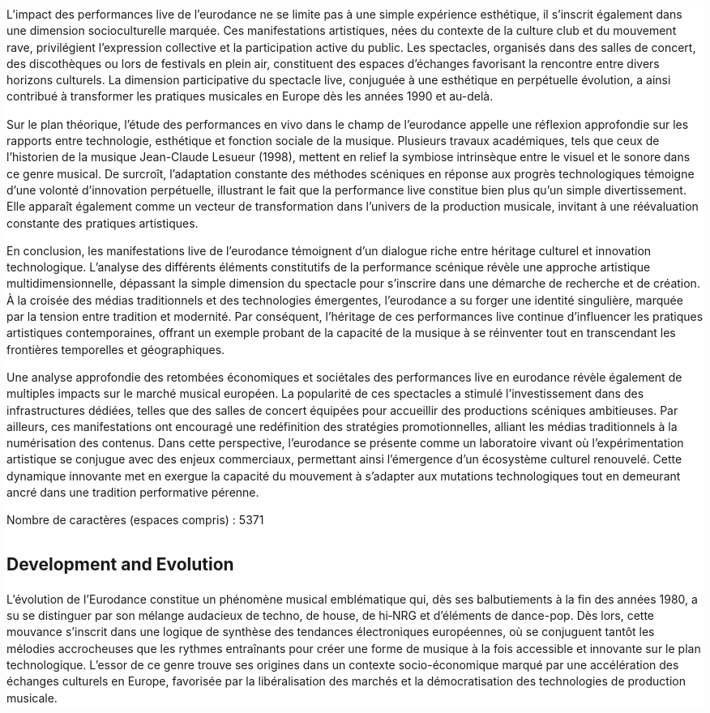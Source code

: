 L’impact des performances live de l’eurodance ne se limite pas à une simple expérience esthétique,
il s’inscrit également dans une dimension socioculturelle marquée. Ces manifestations artistiques,
nées du contexte de la culture club et du mouvement rave, privilégient l’expression collective et la
participation active du public. Les spectacles, organisés dans des salles de concert, des
discothèques ou lors de festivals en plein air, constituent des espaces d’échanges favorisant la
rencontre entre divers horizons culturels. La dimension participative du spectacle live, conjuguée à
une esthétique en perpétuelle évolution, a ainsi contribué à transformer les pratiques musicales en
Europe dès les années 1990 et au-delà.

Sur le plan théorique, l’étude des performances en vivo dans le champ de l’eurodance appelle une
réflexion approfondie sur les rapports entre technologie, esthétique et fonction sociale de la
musique. Plusieurs travaux académiques, tels que ceux de l’historien de la musique Jean-Claude
Lesueur (1998), mettent en relief la symbiose intrinsèque entre le visuel et le sonore dans ce genre
musical. De surcroît, l’adaptation constante des méthodes scéniques en réponse aux progrès
technologiques témoigne d’une volonté d’innovation perpétuelle, illustrant le fait que la
performance live constitue bien plus qu’un simple divertissement. Elle apparaît également comme un
vecteur de transformation dans l’univers de la production musicale, invitant à une réévaluation
constante des pratiques artistiques.

En conclusion, les manifestations live de l’eurodance témoignent d’un dialogue riche entre héritage
culturel et innovation technologique. L’analyse des différents éléments constitutifs de la
performance scénique révèle une approche artistique multidimensionnelle, dépassant la simple
dimension du spectacle pour s’inscrire dans une démarche de recherche et de création. À la croisée
des médias traditionnels et des technologies émergentes, l’eurodance a su forger une identité
singulière, marquée par la tension entre tradition et modernité. Par conséquent, l’héritage de ces
performances live continue d’influencer les pratiques artistiques contemporaines, offrant un exemple
probant de la capacité de la musique à se réinventer tout en transcendant les frontières temporelles
et géographiques.

Une analyse approfondie des retombées économiques et sociétales des performances live en eurodance
révèle également de multiples impacts sur le marché musical européen. La popularité de ces
spectacles a stimulé l’investissement dans des infrastructures dédiées, telles que des salles de
concert équipées pour accueillir des productions scéniques ambitieuses. Par ailleurs, ces
manifestations ont encouragé une redéfinition des stratégies promotionnelles, alliant les médias
traditionnels à la numérisation des contenus. Dans cette perspective, l’eurodance se présente comme
un laboratoire vivant où l’expérimentation artistique se conjugue avec des enjeux commerciaux,
permettant ainsi l’émergence d’un écosystème culturel renouvelé. Cette dynamique innovante met en
exergue la capacité du mouvement à s’adapter aux mutations technologiques tout en demeurant ancré
dans une tradition performative pérenne.

Nombre de caractères (espaces compris) : 5371

## Development and Evolution

L’évolution de l’Eurodance constitue un phénomène musical emblématique qui, dès ses balbutiements à
la fin des années 1980, a su se distinguer par son mélange audacieux de techno, de house, de hi‐NRG
et d’éléments de dance-pop. Dès lors, cette mouvance s’inscrit dans une logique de synthèse des
tendances électroniques européennes, où se conjuguent tantôt les mélodies accrocheuses que les
rythmes entraînants pour créer une forme de musique à la fois accessible et innovante sur le plan
technologique. L’essor de ce genre trouve ses origines dans un contexte socio-économique marqué par
une accélération des échanges culturels en Europe, favorisée par la libéralisation des marchés et la
démocratisation des technologies de production musicale.

